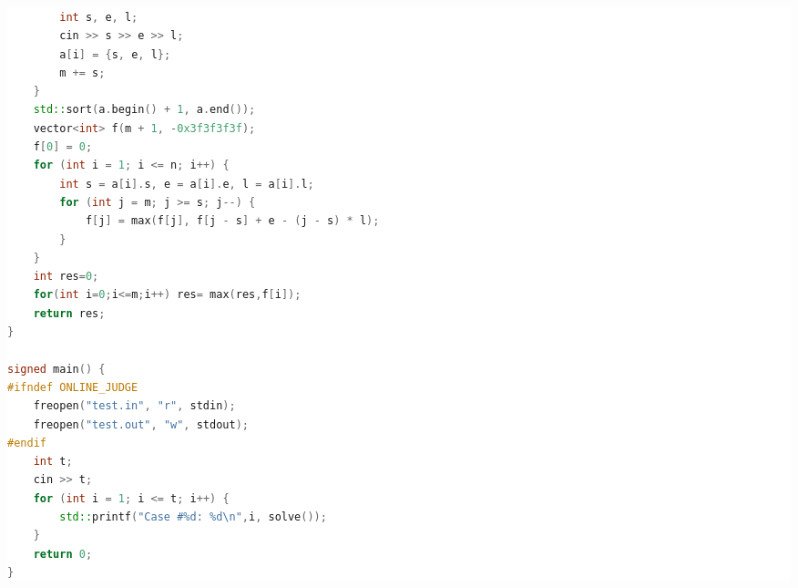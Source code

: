 ```cpp
        int s, e, l;
        cin >> s >> e >> l;
        a[i] = {s, e, l};
        m += s;
    }
    std::sort(a.begin() + 1, a.end());
    vector<int> f(m + 1, -0x3f3f3f3f);
    f[0] = 0;
    for (int i = 1; i <= n; i++) {
        int s = a[i].s, e = a[i].e, l = a[i].l;
        for (int j = m; j >= s; j--) {
            f[j] = max(f[j], f[j - s] + e - (j - s) * l);
        }
    }
    int res=0;
    for(int i=0;i<=m;i++) res= max(res,f[i]);
    return res;
}

signed main() {
#ifndef ONLINE_JUDGE
    freopen("test.in", "r", stdin);
    freopen("test.out", "w", stdout);
#endif
    int t;
    cin >> t;
    for (int i = 1; i <= t; i++) {
        std::printf("Case #%d: %d\n",i, solve());
    }
    return 0;
}
```

